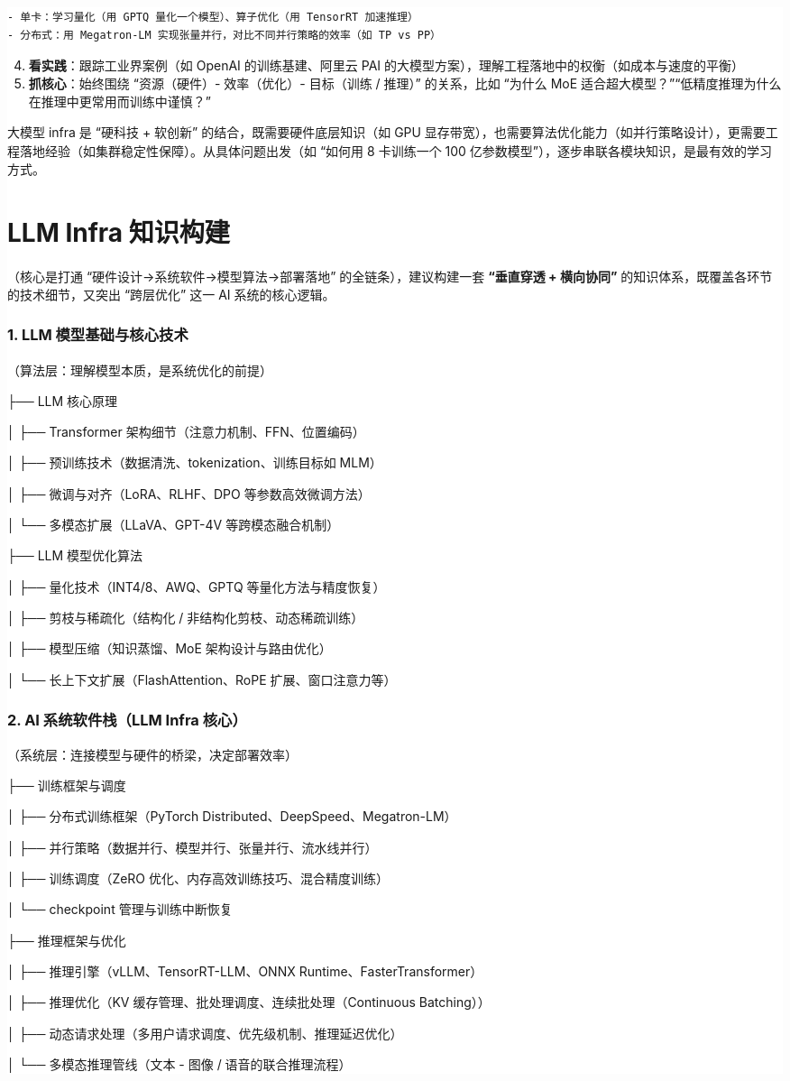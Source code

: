     - 单卡：学习量化（用 GPTQ 量化一个模型）、算子优化（用 TensorRT 加速推理）
    - 分布式：用 Megatron-LM 实现张量并行，对比不同并行策略的效率（如 TP vs PP）
4. **看实践**：跟踪工业界案例（如 OpenAI 的训练基建、阿里云 PAI 的大模型方案），理解工程落地中的权衡（如成本与速度的平衡）
5. **抓核心**：始终围绕 “资源（硬件）- 效率（优化）- 目标（训练 / 推理）” 的关系，比如 “为什么 MoE 适合超大模型？”“低精度推理为什么在推理中更常用而训练中谨慎？”

大模型 infra 是 “硬科技 + 软创新” 的结合，既需要硬件底层知识（如 GPU 显存带宽），也需要算法优化能力（如并行策略设计），更需要工程落地经验（如集群稳定性保障）。从具体问题出发（如 “如何用 8 卡训练一个 100 亿参数模型”），逐步串联各模块知识，是最有效的学习方式。

# LLM Infra 知识构建

（核心是打通 “硬件设计→系统软件→模型算法→部署落地” 的全链条），建议构建一套 **“垂直穿透 + 横向协同”** 的知识体系，既覆盖各环节的技术细节，又突出 “跨层优化” 这一 AI 系统的核心逻辑。

### **1. LLM 模型基础与核心技术**

（算法层：理解模型本质，是系统优化的前提）

├── LLM 核心原理

│ ├── Transformer 架构细节（注意力机制、FFN、位置编码）

│ ├── 预训练技术（数据清洗、tokenization、训练目标如 MLM）

│ ├── 微调与对齐（LoRA、RLHF、DPO 等参数高效微调方法）

│ └── 多模态扩展（LLaVA、GPT-4V 等跨模态融合机制）

├── LLM 模型优化算法

│ ├── 量化技术（INT4/8、AWQ、GPTQ 等量化方法与精度恢复）

│ ├── 剪枝与稀疏化（结构化 / 非结构化剪枝、动态稀疏训练）

│ ├── 模型压缩（知识蒸馏、MoE 架构设计与路由优化）

│ └── 长上下文扩展（FlashAttention、RoPE 扩展、窗口注意力等）

### **2. AI 系统软件栈（LLM Infra 核心）**

（系统层：连接模型与硬件的桥梁，决定部署效率）

├── 训练框架与调度

│ ├── 分布式训练框架（PyTorch Distributed、DeepSpeed、Megatron-LM）

│ ├── 并行策略（数据并行、模型并行、张量并行、流水线并行）

│ ├── 训练调度（ZeRO 优化、内存高效训练技巧、混合精度训练）

│ └── checkpoint 管理与训练中断恢复

├── 推理框架与优化

│ ├── 推理引擎（vLLM、TensorRT-LLM、ONNX Runtime、FasterTransformer）

│ ├── 推理优化（KV 缓存管理、批处理调度、连续批处理（Continuous Batching））

│ ├── 动态请求处理（多用户请求调度、优先级机制、推理延迟优化）

│ └── 多模态推理管线（文本 - 图像 / 语音的联合推理流程）
